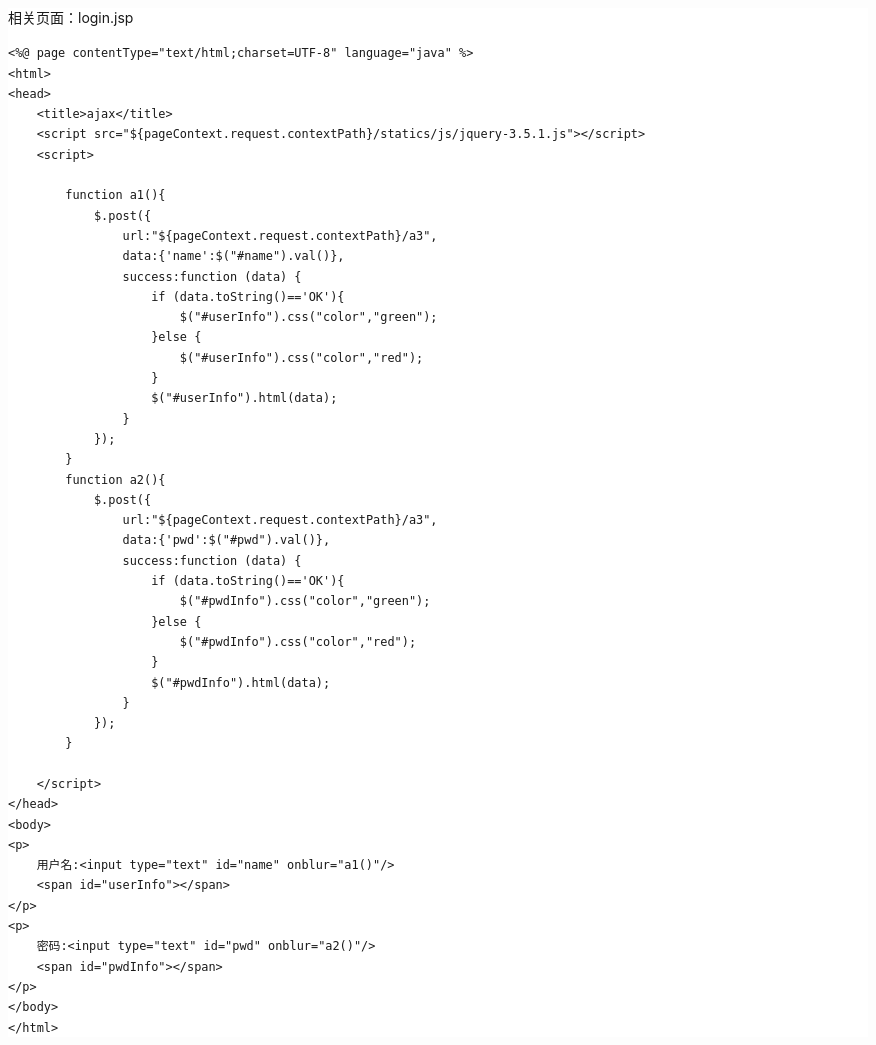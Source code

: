 

相关页面：login.jsp

```
<%@ page contentType="text/html;charset=UTF-8" language="java" %>
<html>
<head>
    <title>ajax</title>
    <script src="${pageContext.request.contextPath}/statics/js/jquery-3.5.1.js"></script>
    <script>

        function a1(){
            $.post({
                url:"${pageContext.request.contextPath}/a3",
                data:{'name':$("#name").val()},
                success:function (data) {
                    if (data.toString()=='OK'){
                        $("#userInfo").css("color","green");
                    }else {
                        $("#userInfo").css("color","red");
                    }
                    $("#userInfo").html(data);
                }
            });
        }
        function a2(){
            $.post({
                url:"${pageContext.request.contextPath}/a3",
                data:{'pwd':$("#pwd").val()},
                success:function (data) {
                    if (data.toString()=='OK'){
                        $("#pwdInfo").css("color","green");
                    }else {
                        $("#pwdInfo").css("color","red");
                    }
                    $("#pwdInfo").html(data);
                }
            });
        }

    </script>
</head>
<body>
<p>
    用户名:<input type="text" id="name" onblur="a1()"/>
    <span id="userInfo"></span>
</p>
<p>
    密码:<input type="text" id="pwd" onblur="a2()"/>
    <span id="pwdInfo"></span>
</p>
</body>
</html>
```
